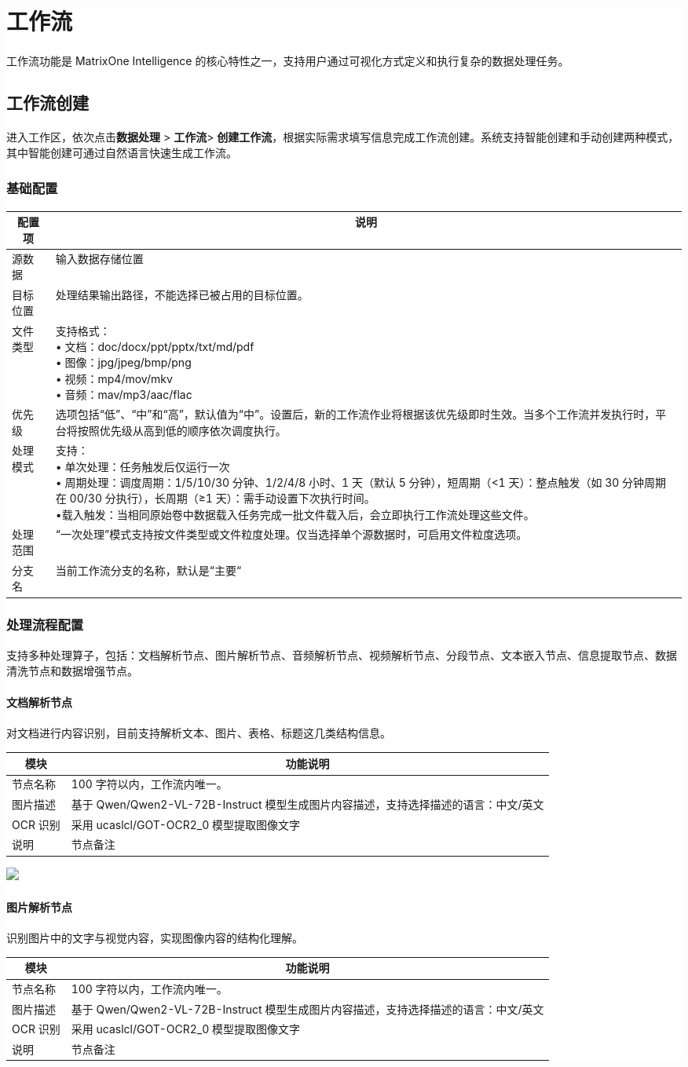 # 工作流

工作流功能是 MatrixOne Intelligence 的核心特性之一，支持用户通过可视化方式定义和执行复杂的数据处理任务。

## 工作流创建

进入工作区，依次点击**数据处理** > **工作流**> **创建工作流**，根据实际需求填写信息完成工作流创建。系统支持智能创建和手动创建两种模式，其中智能创建可通过自然语言快速生成工作流。

### 基础配置

   | 配置项       | 说明                               |
   |--------------|----------------------------------|
   | 源数据     | 输入数据存储位置                   |
   | 目标位置   | 处理结果输出路径，不能选择已被占用的目标位置。                   |
   | 文件类型     | 支持格式：<br>• 文档：doc/docx/ppt/pptx/txt/md/pdf<br>• 图像：jpg/jpeg/bmp/png<br>• 视频：mp4/mov/mkv<br>• 音频：mav/mp3/aac/flac |
   | 优先级      | 选项包括“低”、“中”和“高”，默认值为“中”。设置后，新的工作流作业将根据该优先级即时生效。当多个工作流并发执行时，平台将按照优先级从高到低的顺序依次调度执行。                   |
   | 处理模式     | 支持：<br>• 单次处理：任务触发后仅运行一次<br>• 周期处理：调度周期：1/5/10/30 分钟、1/2/4/8 小时、1 天（默认 5 分钟），短周期（<1 天）：整点触发（如 30 分钟周期在 00/30 分执行），长周期（≥1 天）：需手动设置下次执行时间。<br>•载入触发：当相同原始卷中数据载入任务完成一批文件载入后，会立即执行工作流处理这些文件。 |
   | 处理范围     |  “一次处理”模式支持按文件类型或文件粒度处理。仅当选择单个源数据时，可启用文件粒度选项。       |
   | 分支名      |  当前工作流分支的名称，默认是“主要“           |

### 处理流程配置

支持多种处理算子，包括：文档解析节点、图片解析节点、音频解析节点、视频解析节点、分段节点、文本嵌入节点、信息提取节点、数据清洗节点和数据增强节点。

#### 文档解析节点

对文档进行内容识别，目前支持解析文本、图片、表格、标题这几类结构信息。

   | 模块          | 功能说明                      |
   |---------------|---------------------------|
   | 节点名称      | 100 字符以内，工作流内唯一。                               |
   | 图片描述      | 基于 Qwen/Qwen2-VL-72B-Instruct 模型生成图片内容描述，支持选择描述的语言：中文/英文                                         |
   | OCR 识别       | 采用 ucaslcl/GOT-OCR2_0 模型提取图像文字                                     |
   | 说明      | 节点备注                              |

![](https://community-shared-data-1308875761.cos.ap-beijing.myqcloud.com/artwork/mocdocs/images/wf_doc_parse.png)

#### 图片解析节点

识别图片中的文字与视觉内容，实现图像内容的结构化理解。

   | 模块          | 功能说明                      |
   |---------------|---------------------------|
   | 节点名称      | 100 字符以内，工作流内唯一。                               |
   | 图片描述      | 基于 Qwen/Qwen2-VL-72B-Instruct 模型生成图片内容描述，支持选择描述的语言：中文/英文                                         |                                        |
   | OCR 识别       | 采用 ucaslcl/GOT-OCR2_0 模型提取图像文字                                     |
   | 说明      | 节点备注                              |
